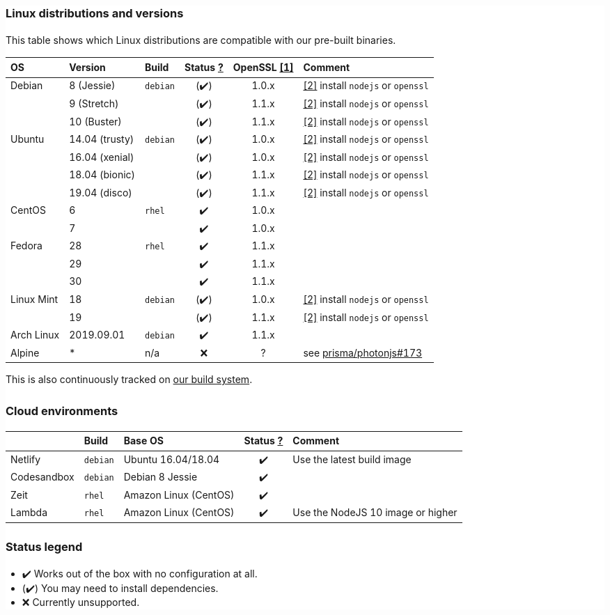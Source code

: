 ### Linux distributions and versions

This table shows which Linux distributions are compatible with our pre-built binaries.

| OS         | Version        | Build    | Status [?](#status-legend) | OpenSSL [[1]](#openssl) | Comment                                                                  |
| :--------- | :------------- | :------- | :------------------------: | :---------------------: | :----------------------------------------------------------------------- |
| Debian     | 8 (Jessie)     | `debian` |    (:heavy_check_mark:)    |          1.0.x          | [[2]](#dependencies) install `nodejs` or `openssl`                       |
|            | 9 (Stretch)    |          |    (:heavy_check_mark:)    |          1.1.x          | [[2]](#dependencies) install `nodejs` or `openssl`                       |
|            | 10 (Buster)    |          |    (:heavy_check_mark:)    |          1.1.x          | [[2]](#dependencies) install `nodejs` or `openssl`                       |
| Ubuntu     | 14.04 (trusty) | `debian` |    (:heavy_check_mark:)    |          1.0.x          | [[2]](#dependencies) install `nodejs` or `openssl`                       |
|            | 16.04 (xenial) |          |    (:heavy_check_mark:)    |          1.0.x          | [[2]](#dependencies) install `nodejs` or `openssl`                       |
|            | 18.04 (bionic) |          |    (:heavy_check_mark:)    |          1.1.x          | [[2]](#dependencies) install `nodejs` or `openssl`                       |
|            | 19.04 (disco)  |          |    (:heavy_check_mark:)    |          1.1.x          | [[2]](#dependencies) install `nodejs` or `openssl`                       |
| CentOS     | 6              | `rhel`   |     :heavy_check_mark:     |          1.0.x          |
|            | 7              |          |     :heavy_check_mark:     |          1.0.x          |
| Fedora     | 28             | `rhel`   |     :heavy_check_mark:     |          1.1.x          |
|            | 29             |          |     :heavy_check_mark:     |          1.1.x          |
|            | 30             |          |     :heavy_check_mark:     |          1.1.x          |
| Linux Mint | 18             | `debian` |    (:heavy_check_mark:)    |          1.0.x          | [[2]](#dependencies) install `nodejs` or `openssl`                       |
|            | 19             |          |    (:heavy_check_mark:)    |          1.1.x          | [[2]](#dependencies) install `nodejs` or `openssl`                       |
| Arch Linux | 2019.09.01     | `debian` |     :heavy_check_mark:     |          1.1.x          |
| Alpine     | \*             | n/a      |            :x:             |            ?            | see [prisma/photonjs#173](https://github.com/prisma/photonjs/issues/173) |

This is also continuously tracked on [our build system](https://buildkite.com/prisma/binary-testing).

### Cloud environments

|             | Build    | Base OS               | Status [?](#status-legend) | Comment                           |
| :---------- | :------- | :-------------------- | :------------------------: | :-------------------------------- |
| Netlify     | `debian` | Ubuntu 16.04/18.04    |     :heavy_check_mark:     | Use the latest build image        |
| Codesandbox | `debian` | Debian 8 Jessie       |     :heavy_check_mark:     |
| Zeit        | `rhel`   | Amazon Linux (CentOS) |     :heavy_check_mark:     |
| Lambda      | `rhel`   | Amazon Linux (CentOS) |     :heavy_check_mark:     | Use the NodeJS 10 image or higher |

### Status legend

- :heavy_check_mark: Works out of the box with no configuration at all.
- (:heavy_check_mark:) You may need to install dependencies.
- :x: Currently unsupported.
